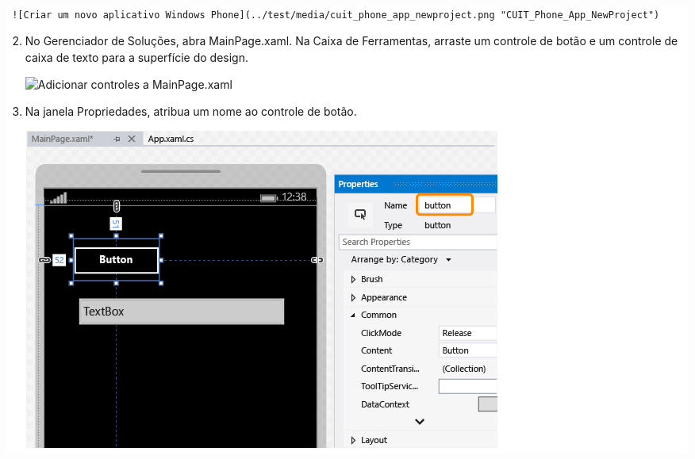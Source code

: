      ![Criar um novo aplicativo Windows Phone](../test/media/cuit_phone_app_newproject.png "CUIT_Phone_App_NewProject")  
  
2.  No Gerenciador de Soluções, abra MainPage.xaml. Na Caixa de Ferramentas, arraste um controle de botão e um controle de caixa de texto para a superfície do design.  
  
     ![Adicionar controles a MainPage.xaml](../test/media/cuit_phone_app_addcontrols.png "CUIT_Phone_App_AddControls")  
  
3.  Na janela Propriedades, atribua um nome ao controle de botão.  
  
     ![Nomear o controle de botão](../test/media/cuit_phone_namebutton.png "CUIT_Phone_NameButton")  
  